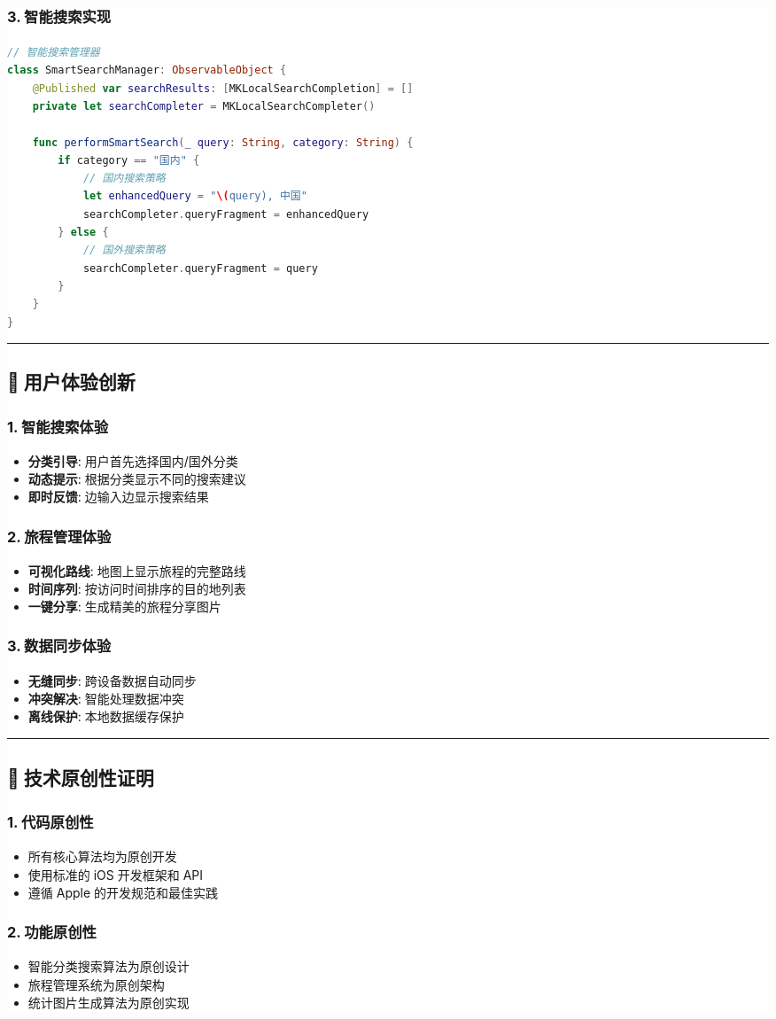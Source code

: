 ### 3. 智能搜索实现

```swift
// 智能搜索管理器
class SmartSearchManager: ObservableObject {
    @Published var searchResults: [MKLocalSearchCompletion] = []
    private let searchCompleter = MKLocalSearchCompleter()
    
    func performSmartSearch(_ query: String, category: String) {
        if category == "国内" {
            // 国内搜索策略
            let enhancedQuery = "\(query), 中国"
            searchCompleter.queryFragment = enhancedQuery
        } else {
            // 国外搜索策略
            searchCompleter.queryFragment = query
        }
    }
}
```

---

## 📱 用户体验创新

### 1. 智能搜索体验
- **分类引导**: 用户首先选择国内/国外分类
- **动态提示**: 根据分类显示不同的搜索建议
- **即时反馈**: 边输入边显示搜索结果

### 2. 旅程管理体验
- **可视化路线**: 地图上显示旅程的完整路线
- **时间序列**: 按访问时间排序的目的地列表
- **一键分享**: 生成精美的旅程分享图片

### 3. 数据同步体验
- **无缝同步**: 跨设备数据自动同步
- **冲突解决**: 智能处理数据冲突
- **离线保护**: 本地数据缓存保护

---

## 🎯 技术原创性证明

### 1. 代码原创性
- 所有核心算法均为原创开发
- 使用标准的 iOS 开发框架和 API
- 遵循 Apple 的开发规范和最佳实践

### 2. 功能原创性
- 智能分类搜索算法为原创设计
- 旅程管理系统为原创架构
- 统计图片生成算法为原创实现

